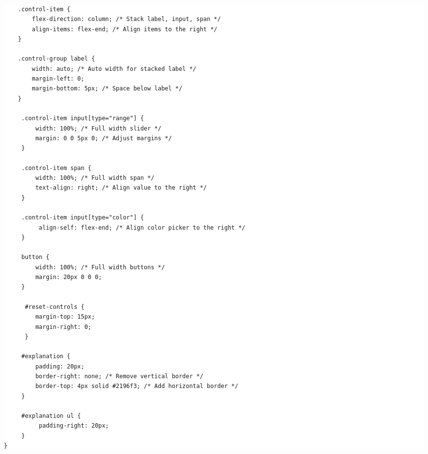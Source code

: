         .control-item {
            flex-direction: column; /* Stack label, input, span */
            align-items: flex-end; /* Align items to the right */
        }

        .control-group label {
            width: auto; /* Auto width for stacked label */
            margin-left: 0;
            margin-bottom: 5px; /* Space below label */
        }

         .control-item input[type="range"] {
             width: 100%; /* Full width slider */
             margin: 0 0 5px 0; /* Adjust margins */
         }

         .control-item span {
             width: 100%; /* Full width span */
             text-align: right; /* Align value to the right */
         }

         .control-item input[type="color"] {
              align-self: flex-end; /* Align color picker to the right */
         }

         button {
             width: 100%; /* Full width buttons */
             margin: 20px 0 0 0;
         }

          #reset-controls {
             margin-top: 15px;
             margin-right: 0;
          }

         #explanation {
             padding: 20px;
             border-right: none; /* Remove vertical border */
             border-top: 4px solid #2196f3; /* Add horizontal border */
         }

         #explanation ul {
              padding-right: 20px;
         }
    }

</style>

<script>
    // Get elements
    const h1SizeInput = document.getElementById('h1-size');
    const h1SizeValue = document.getElementById('h1-size-value');
    const h1WeightInput = document.getElementById('h1-weight');
    const h1WeightValue = document.getElementById('h1-weight-value');
    const h1ColorInput = document.getElementById('h1-color');
    const previewH1 = document.getElementById('preview-h1');
